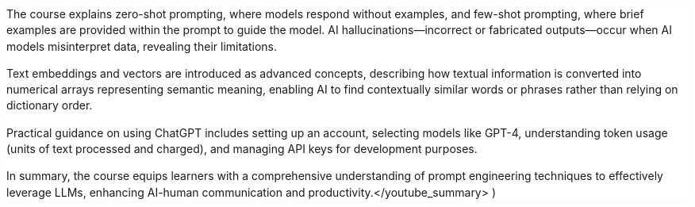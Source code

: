 The course explains zero-shot prompting, where models respond without examples, and few-shot prompting, where brief examples are provided within the prompt to guide the model. AI hallucinations—incorrect or fabricated outputs—occur when AI models misinterpret data, revealing their limitations. 

Text embeddings and vectors are introduced as advanced concepts, describing how textual information is converted into numerical arrays representing semantic meaning, enabling AI to find contextually similar words or phrases rather than relying on dictionary order.

Practical guidance on using ChatGPT includes setting up an account, selecting models like GPT-4, understanding token usage (units of text processed and charged), and managing API keys for development purposes.

In summary, the course equips learners with a comprehensive understanding of prompt engineering techniques to effectively leverage LLMs, enhancing AI-human communication and productivity.</youtube_summary>
)
